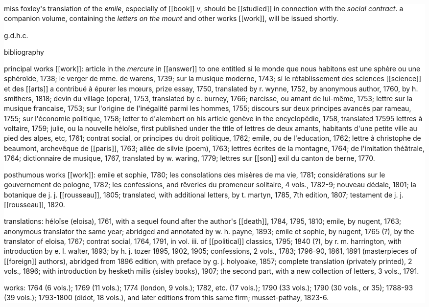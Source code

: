 miss foxley's translation of the _emile_, especially of [[book]] v, should
be [[studied]] in connection with the _social contract_. a companion
volume, containing the _letters on the mount_ and other works [[work]], will be
issued shortly.

g.d.h.c.




bibliography


principal works [[work]]: article in the _mercure_ in [[answer]] to one entitled
si le monde que nous habitons est une sphère ou une sphéroïde, 1738;
le verger de mme. de warens, 1739; sur la musique moderne, 1743; si
le rétablissement des sciences [[science]] et des [[arts]] a contribué à épurer les
mœurs, prize essay, 1750, translated by r. wynne, 1752, by anonymous
author, 1760, by h. smithers, 1818; devin du village (opera), 1753,
translated by c. burney, 1766; narcisse, ou amant de lui-même, 1753;
lettre sur la musique francaise, 1753; sur l'origine de l'inégalité
parmi les hommes, 1755; discours sur deux principes avancés par rameau,
1755; sur l'économie politique, 1758; letter to d'alembert on his
article genève in the encyclopédie, 1758, translated 17595 lettres à
voltaire, 1759; julie, ou la nouvelle héloïse, first published under
the title of lettres de deux amants, habitants d'une petite ville
au pied des alpes, etc, 1761; contrat social, or principes du droit
politique, 1762; emile, ou de l'education, 1762; lettre à christophe
de beaumont, archevêque de [[paris]], 1763; allée de silvie (poem), 1763;
lettres écrites de la montagne, 1764; de l'imitation théâtrale, 1764;
dictionnaire de musique, 1767, translated by w. waring, 1779; lettres
sur [[son]] exil du canton de berne, 1770.

posthumous works [[work]]: emile et sophie, 1780; les consolations des misères
de ma vie, 1781; considérations sur le gouvernement de pologne, 1782;
les confessions, and rêveries du promeneur solitaire, 4 vols., 1782-9;
nouveau dédale, 1801; la botanique de j. j. [[rousseau]], 1805; translated,
with additional letters, by t. martyn, 1785, 7th edition, 1807;
testament de j. j. [[rousseau]], 1820.

translations: héloïse (eloisa), 1761, with a sequel found after the
author's [[death]], 1784, 1795, 1810; emile, by nugent, 1763; anonymous
translator the same year; abridged and annotated by w. h. payne, 1893;
emile et sophie, by nugent, 1765 (?), by the translator of eloisa,
1767; contrat social, 1764, 1791, in vol. iii. of [[political]] classics,
1795; 1840 (?), by r. m. harrington, with introduction by e. l.
walter, 1893; by h. j. tozer 1895, 1902, 1905; confessions, 2 vols.,
1783; 1796-90, 1861, 1891 (masterpieces of [[foreign]] authors), abridged
from 1896 edition, with preface by g. j. holyoake, 1857; complete
translation (privately printed), 2 vols., 1896; with introduction
by hesketh milis (sisley books), 1907; the second part, with a new
collection of letters, 3 vols., 1791.

works: 1764 (6 vols.); 1769 (11 vols.); 1774 (london, 9 vols.); 1782,
etc. (17 vols.); 1790 (33 vols.); 1790 (30 vols., or 35); 1788-93 (39
vols.); 1793-1800 (didot, 18 vols.), and later editions from this same
firm; musset-pathay, 1823-6.
